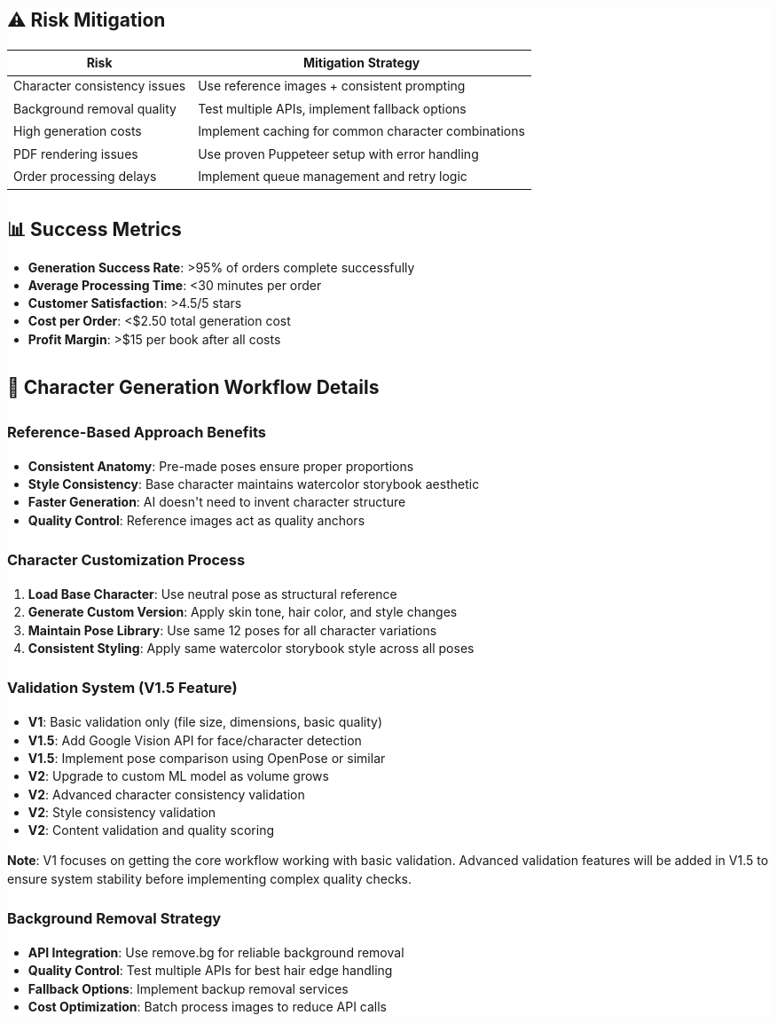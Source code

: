 ## ⚠️ Risk Mitigation

| Risk | Mitigation Strategy |
|------|-------------------|
| Character consistency issues | Use reference images + consistent prompting |
| Background removal quality | Test multiple APIs, implement fallback options |
| High generation costs | Implement caching for common character combinations |
| PDF rendering issues | Use proven Puppeteer setup with error handling |
| Order processing delays | Implement queue management and retry logic |

## 📊 Success Metrics

- **Generation Success Rate**: >95% of orders complete successfully
- **Average Processing Time**: <30 minutes per order
- **Customer Satisfaction**: >4.5/5 stars
- **Cost per Order**: <$2.50 total generation cost
- **Profit Margin**: >$15 per book after all costs

## 🎨 Character Generation Workflow Details

### **Reference-Based Approach Benefits**
- **Consistent Anatomy**: Pre-made poses ensure proper proportions
- **Style Consistency**: Base character maintains watercolor storybook aesthetic
- **Faster Generation**: AI doesn't need to invent character structure
- **Quality Control**: Reference images act as quality anchors

### **Character Customization Process**
1. **Load Base Character**: Use neutral pose as structural reference
2. **Generate Custom Version**: Apply skin tone, hair color, and style changes
3. **Maintain Pose Library**: Use same 12 poses for all character variations
4. **Consistent Styling**: Apply same watercolor storybook style across all poses

### **Validation System (V1.5 Feature)**
- **V1**: Basic validation only (file size, dimensions, basic quality)
- **V1.5**: Add Google Vision API for face/character detection
- **V1.5**: Implement pose comparison using OpenPose or similar
- **V2**: Upgrade to custom ML model as volume grows
- **V2**: Advanced character consistency validation
- **V2**: Style consistency validation
- **V2**: Content validation and quality scoring

**Note**: V1 focuses on getting the core workflow working with basic validation. Advanced validation features will be added in V1.5 to ensure system stability before implementing complex quality checks.

### **Background Removal Strategy**
- **API Integration**: Use remove.bg for reliable background removal
- **Quality Control**: Test multiple APIs for best hair edge handling
- **Fallback Options**: Implement backup removal services
- **Cost Optimization**: Batch process images to reduce API calls
